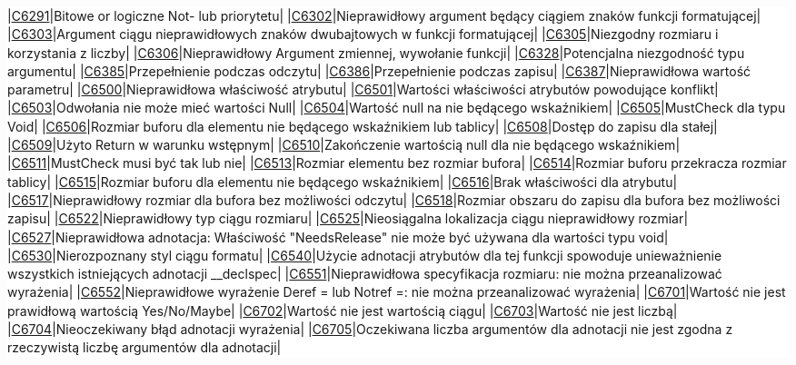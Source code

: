 |[C6291](../code-quality/c6291.md)|Bitowe or logiczne Not- lub priorytetu|
|[C6302](../code-quality/c6302.md)|Nieprawidłowy argument będący ciągiem znaków funkcji formatującej|
|[C6303](../code-quality/c6303.md)|Argument ciągu nieprawidłowych znaków dwubajtowych w funkcji formatującej|
|[C6305](../code-quality/c6305.md)|Niezgodny rozmiaru i korzystania z liczby|
|[C6306](../code-quality/c6306.md)|Nieprawidłowy Argument zmiennej, wywołanie funkcji|
|[C6328](../code-quality/c6328.md)|Potencjalna niezgodność typu argumentu|
|[C6385](../code-quality/c6385.md)|Przepełnienie podczas odczytu|
|[C6386](../code-quality/c6386.md)|Przepełnienie podczas zapisu|
|[C6387](../code-quality/c6387.md)|Nieprawidłowa wartość parametru|
|[C6500](../code-quality/c6500.md)|Nieprawidłowa właściwość atrybutu|
|[C6501](../code-quality/c6501.md)|Wartości właściwości atrybutów powodujące konflikt|
|[C6503](../code-quality/c6503.md)|Odwołania nie może mieć wartości Null|
|[C6504](../code-quality/c6504.md)|Wartość null na nie będącego wskaźnikiem|
|[C6505](../code-quality/c6505.md)|MustCheck dla typu Void|
|[C6506](../code-quality/c6506.md)|Rozmiar buforu dla elementu nie będącego wskaźnikiem lub tablicy|
|[C6508](../code-quality/c6508.md)|Dostęp do zapisu dla stałej|
|[C6509](../code-quality/c6509.md)|Użyto Return w warunku wstępnym|
|[C6510](../code-quality/c6510.md)|Zakończenie wartością null dla nie będącego wskaźnikiem|
|[C6511](../code-quality/c6511.md)|MustCheck musi być tak lub nie|
|[C6513](../code-quality/c6513.md)|Rozmiar elementu bez rozmiar bufora|
|[C6514](../code-quality/c6514.md)|Rozmiar buforu przekracza rozmiar tablicy|
|[C6515](../code-quality/c6515.md)|Rozmiar buforu dla elementu nie będącego wskaźnikiem|
|[C6516](../code-quality/c6516.md)|Brak właściwości dla atrybutu|
|[C6517](../code-quality/c6517.md)|Nieprawidłowy rozmiar dla bufora bez możliwości odczytu|
|[C6518](../code-quality/c6518.md)|Rozmiar obszaru do zapisu dla bufora bez możliwości zapisu|
|[C6522](../code-quality/c6522.md)|Nieprawidłowy typ ciągu rozmiaru|
|[C6525](../code-quality/c6525.md)|Nieosiągalna lokalizacja ciągu nieprawidłowy rozmiar|
|[C6527](../code-quality/c6527.md)|Nieprawidłowa adnotacja: Właściwość "NeedsRelease" nie może być używana dla wartości typu void|
|[C6530](../code-quality/c6530.md)|Nierozpoznany styl ciągu formatu|
|[C6540](../code-quality/c6540.md)|Użycie adnotacji atrybutów dla tej funkcji spowoduje unieważnienie wszystkich istniejących adnotacji __declspec|
|[C6551](../code-quality/c6551.md)|Nieprawidłowa specyfikacja rozmiaru: nie można przeanalizować wyrażenia|
|[C6552](../code-quality/c6552.md)|Nieprawidłowe wyrażenie Deref = lub Notref =: nie można przeanalizować wyrażenia|
|[C6701](../code-quality/c6701.md)|Wartość nie jest prawidłową wartością Yes/No/Maybe|
|[C6702](../code-quality/c6702.md)|Wartość nie jest wartością ciągu|
|[C6703](../code-quality/c6703.md)|Wartość nie jest liczbą|
|[C6704](../code-quality/c6704.md)|Nieoczekiwany błąd adnotacji wyrażenia|
|[C6705](../code-quality/c6705.md)|Oczekiwana liczba argumentów dla adnotacji nie jest zgodna z rzeczywistą liczbę argumentów dla adnotacji|